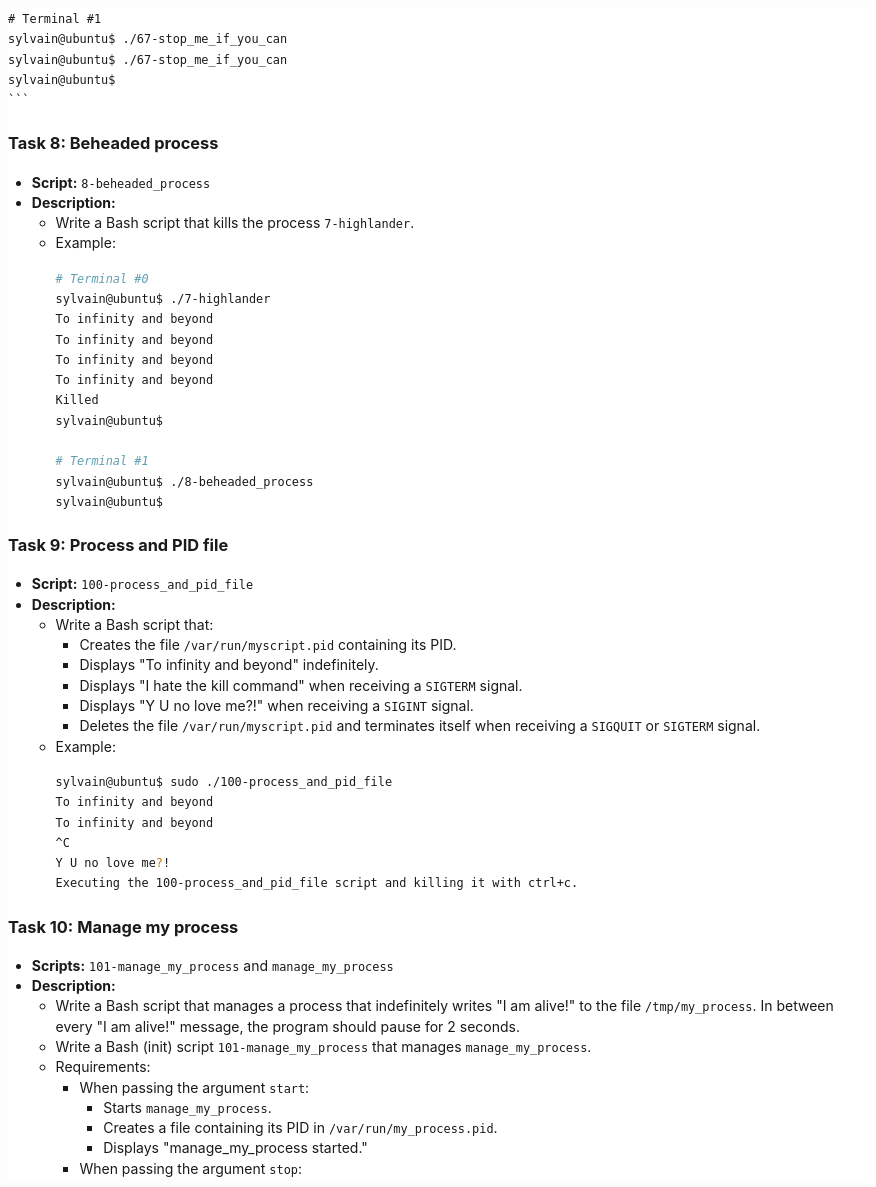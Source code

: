     # Terminal #1
    sylvain@ubuntu$ ./67-stop_me_if_you_can
    sylvain@ubuntu$ ./67-stop_me_if_you_can
    sylvain@ubuntu$
    ```

### Task 8: Beheaded process
- **Script:** `8-beheaded_process`
- **Description:**
  - Write a Bash script that kills the process `7-highlander`.
  - Example:
    ```bash
    # Terminal #0
    sylvain@ubuntu$ ./7-highlander
    To infinity and beyond
    To infinity and beyond
    To infinity and beyond
    To infinity and beyond
    Killed
    sylvain@ubuntu$

    # Terminal #1
    sylvain@ubuntu$ ./8-beheaded_process
    sylvain@ubuntu$
    ```

### Task 9: Process and PID file
- **Script:** `100-process_and_pid_file`
- **Description:**
  - Write a Bash script that:
    - Creates the file `/var/run/myscript.pid` containing its PID.
    - Displays "To infinity and beyond" indefinitely.
    - Displays "I hate the kill command" when receiving a `SIGTERM` signal.
    - Displays "Y U no love me?!" when receiving a `SIGINT` signal.
    - Deletes the file `/var/run/myscript.pid` and terminates itself when receiving a `SIGQUIT` or `SIGTERM` signal.
  - Example:
    ```bash
    sylvain@ubuntu$ sudo ./100-process_and_pid_file
    To infinity and beyond
    To infinity and beyond
    ^C
    Y U no love me?!
    Executing the 100-process_and_pid_file script and killing it with ctrl+c.
    ```

### Task 10: Manage my process
- **Scripts:** `101-manage_my_process` and `manage_my_process`
- **Description:**
  - Write a Bash script that manages a process that indefinitely writes "I am alive!" to the file `/tmp/my_process`. In between every "I am alive!" message, the program should pause for 2 seconds.
  - Write a Bash (init) script `101-manage_my_process` that manages `manage_my_process`.
  - Requirements:
    - When passing the argument `start`:
      - Starts `manage_my_process`.
      - Creates a file containing its PID in `/var/run/my_process.pid`.
      - Displays "manage_my_process started."
    - When passing the argument `stop`: